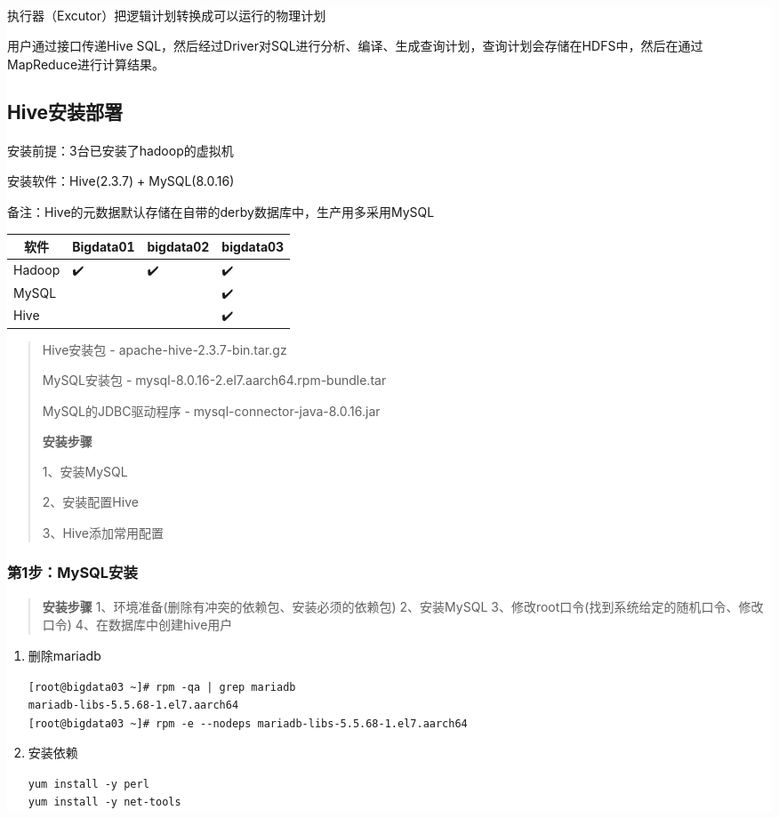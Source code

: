   执行器（Excutor）把逻辑计划转换成可以运行的物理计划

用户通过接口传递Hive SQL，然后经过Driver对SQL进行分析、编译、生成查询计划，查询计划会存储在HDFS中，然后在通过MapReduce进行计算结果。

## Hive安装部署

安装前提：3台已安装了hadoop的虚拟机

安装软件：Hive(2.3.7) + MySQL(8.0.16)

备注：Hive的元数据默认存储在自带的derby数据库中，生产用多采用MySQL

| 软件   | Bigdata01 | bigdata02 | bigdata03 |
| ------ | --------- | --------- | --------- |
| Hadoop | ✔️         | ✔️         | ✔️         |
| MySQL  |           |           | ✔️         |
| Hive   |           |           | ✔️         |

>Hive安装包 - apache-hive-2.3.7-bin.tar.gz
>
>MySQL安装包 - mysql-8.0.16-2.el7.aarch64.rpm-bundle.tar
>
>MySQL的JDBC驱动程序 - mysql-connector-java-8.0.16.jar
>
>**安装步骤**
>
>1、安装MySQL
>
>2、安装配置Hive
>
>3、Hive添加常用配置

### 第1步：MySQL安装

> **安装步骤**
> 1、环境准备(删除有冲突的依赖包、安装必须的依赖包)
> 2、安装MySQL
> 3、修改root口令(找到系统给定的随机口令、修改口令)
> 4、在数据库中创建hive用户

1. 删除mariadb

   ```shell
   [root@bigdata03 ~]# rpm -qa | grep mariadb
   mariadb-libs-5.5.68-1.el7.aarch64
   [root@bigdata03 ~]# rpm -e --nodeps mariadb-libs-5.5.68-1.el7.aarch64
   ```

2. 安装依赖

   ```
   yum install -y perl
   yum install -y net-tools
   ```
